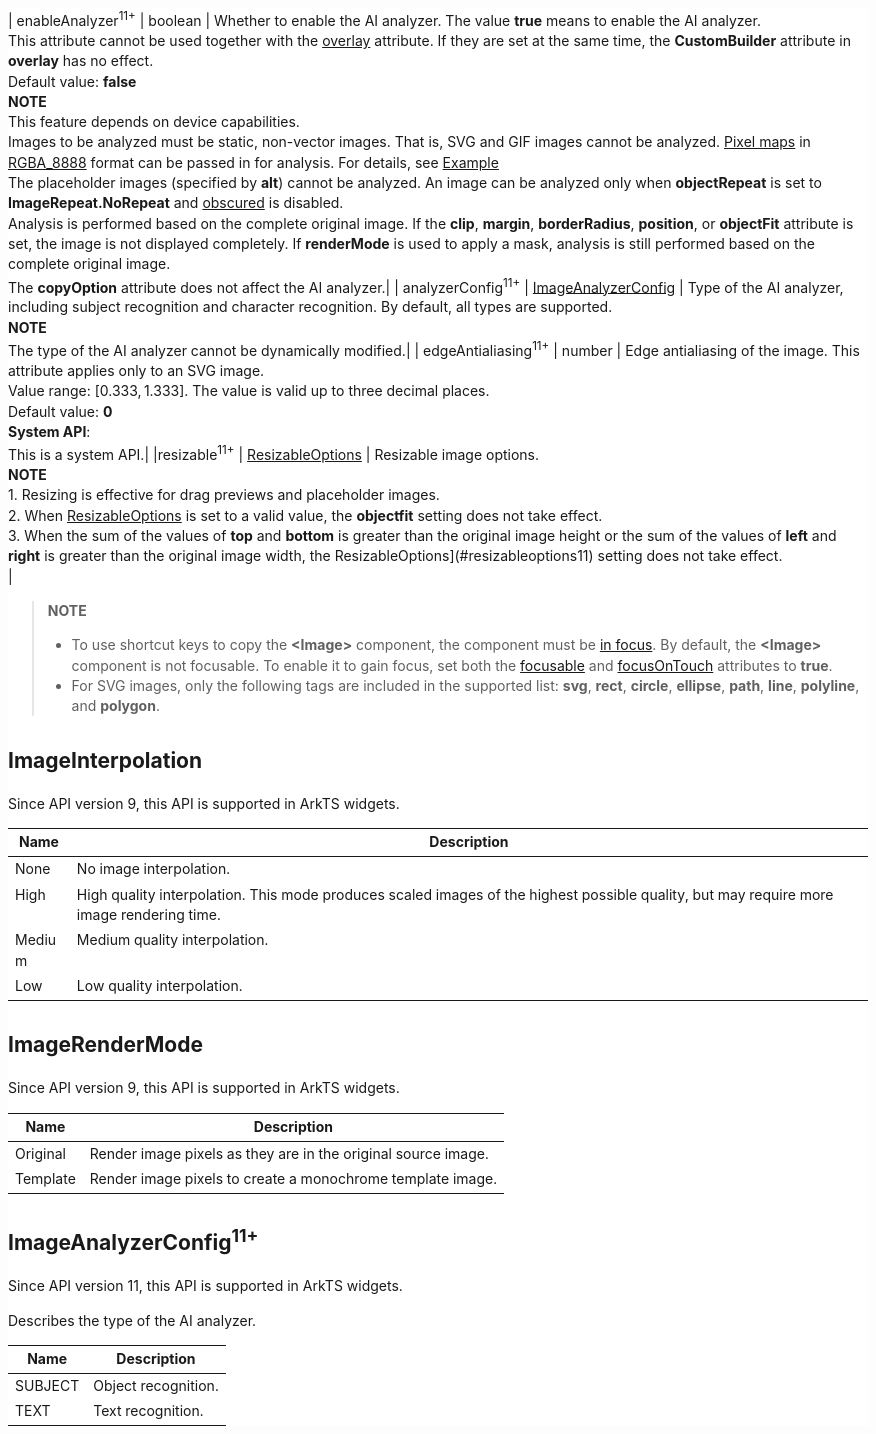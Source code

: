 | enableAnalyzer<sup>11+</sup> | boolean                                                 | Whether to enable the AI analyzer. The value **true** means to enable the AI analyzer.<br>This attribute cannot be used together with the [overlay](ts-universal-attributes-overlay.md) attribute. If they are set at the same time, the **CustomBuilder** attribute in **overlay** has no effect.<br>Default value: **false**<br>**NOTE**<br> This feature depends on device capabilities.<br> Images to be analyzed must be static, non-vector images. That is, SVG and GIF images cannot be analyzed. [Pixel maps](../apis/js-apis-image.md#pixelmap7) in [RGBA_8888](../apis/js-apis-image.md#pixelmapformat7) format can be passed in for analysis. For details, see [Example](#enabling-ai-analyzer-for-pixel-maps)<br> The placeholder images (specified by **alt**) cannot be analyzed. An image can be analyzed only when **objectRepeat** is set to **ImageRepeat.NoRepeat** and [obscured](ts-universal-attributes-obscured.md) is disabled.<br> Analysis is performed based on the complete original image. If the **clip**, **margin**, **borderRadius**, **position**, or **objectFit** attribute is set, the image is not displayed completely. If **renderMode** is used to apply a mask, analysis is still performed based on the complete original image.<br> The **copyOption** attribute does not affect the AI analyzer.|
| analyzerConfig<sup>11+</sup> | [ImageAnalyzerConfig](#imageanalyzerconfig11)                                                 | Type of the AI analyzer, including subject recognition and character recognition. By default, all types are supported.<br>**NOTE**<br> The type of the AI analyzer cannot be dynamically modified.|
| edgeAntialiasing<sup>11+</sup> | number                                                 | Edge antialiasing of the image. This attribute applies only to an SVG image.<br>Value range: $[0.333, 1.333]$. The value is valid up to three decimal places.<br>Default value: **$0$**<br>**System API**:<br> This is a system API.|
|resizable<sup>11+</sup> | [ResizableOptions](#resizableoptions11) | Resizable image options.<br> **NOTE**<br> 1. Resizing is effective for drag previews and placeholder images.<br>2. When [ResizableOptions](#resizableoptions11) is set to a valid value, the **objectfit** setting does not take effect.<br>3. When the sum of the values of **top** and **bottom** is greater than the original image height or the sum of the values of **left** and **right** is greater than the original image width, the ResizableOptions](#resizableoptions11) setting does not take effect.<br>|

>  **NOTE**
>
>  - To use shortcut keys to copy the **\<Image>** component, the component must be [in focus](../../ui/arkts-common-events-focus-event.md#setting-whether-a-component-is-focusable). By default, the **\<Image>** component is not focusable. To enable it to gain focus, set both the [focusable](ts-universal-attributes-focus.md) and [focusOnTouch](ts-universal-attributes-focus.md) attributes to **true**.
>  - For SVG images, only the following tags are included in the supported list: **svg**, **rect**, **circle**, **ellipse**, **path**, **line**, **polyline**, and **polygon**.

## ImageInterpolation

Since API version 9, this API is supported in ArkTS widgets.

| Name  | Description                                                |
| ------ | ---------------------------------------------------- |
| None   | No image interpolation.                                    |
| High   | High quality interpolation. This mode produces scaled images of the highest possible quality, but may require more image rendering time.|
| Medium | Medium quality interpolation.                                        |
| Low    | Low quality interpolation.                                        |

## ImageRenderMode

Since API version 9, this API is supported in ArkTS widgets.

| Name    | Description          |
| -------- | -------------- |
| Original | Render image pixels as they are in the original source image.|
| Template | Render image pixels to create a monochrome template image.|

## ImageAnalyzerConfig<sup>11+</sup>

Since API version 11, this API is supported in ArkTS widgets.

Describes the type of the AI analyzer.

| Name    | Description          |
| -------- | -------------- |
| SUBJECT | Object recognition.|
| TEXT | Text recognition.|
